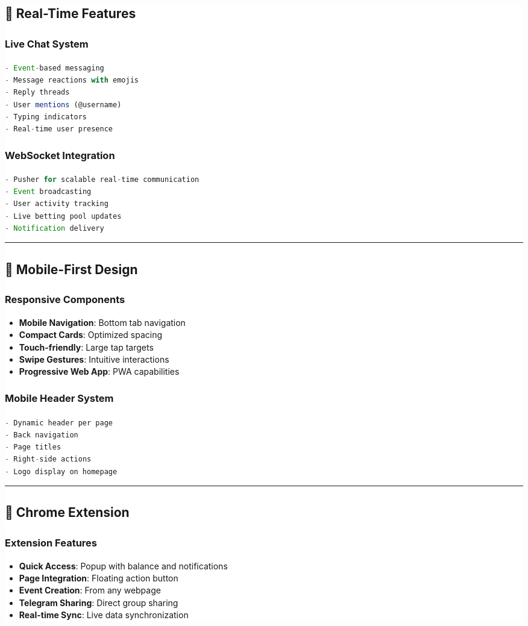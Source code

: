 ## 🔄 Real-Time Features

### Live Chat System
```typescript
- Event-based messaging
- Message reactions with emojis
- Reply threads
- User mentions (@username)
- Typing indicators
- Real-time user presence
```

### WebSocket Integration
```typescript
- Pusher for scalable real-time communication
- Event broadcasting
- User activity tracking
- Live betting pool updates
- Notification delivery
```

---

## 📱 Mobile-First Design

### Responsive Components
- **Mobile Navigation**: Bottom tab navigation
- **Compact Cards**: Optimized spacing
- **Touch-friendly**: Large tap targets
- **Swipe Gestures**: Intuitive interactions
- **Progressive Web App**: PWA capabilities

### Mobile Header System
```typescript
- Dynamic header per page
- Back navigation
- Page titles
- Right-side actions
- Logo display on homepage
```

---

## 🔧 Chrome Extension

### Extension Features
- **Quick Access**: Popup with balance and notifications
- **Page Integration**: Floating action button
- **Event Creation**: From any webpage
- **Telegram Sharing**: Direct group sharing
- **Real-time Sync**: Live data synchronization
